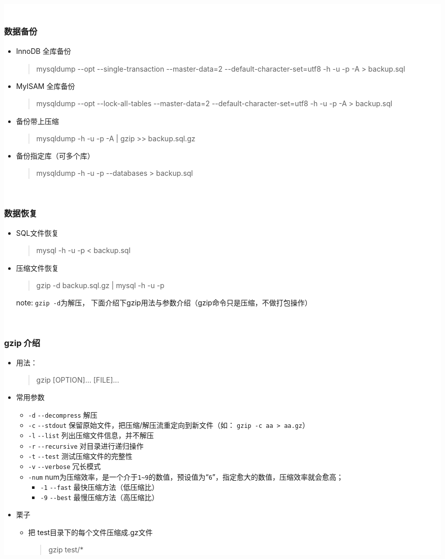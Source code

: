 </br>

### 数据备份

- InnoDB 全库备份

    > mysqldump --opt --single-transaction --master-data=2 --default-character-set=utf8 -h<host> -u<user> -p<passwd> -A > backup.sql

- MyISAM 全库备份

    > mysqldump --opt --lock-all-tables --master-data=2 --default-character-set=utf8 -h<host> -u<user> -p<passwd> -A > backup.sql

- 备份带上压缩

    > mysqldump -h<host> -u<user> -p<passwd> -A | gzip >> backup.sql.gz

- 备份指定库（可多个库）

    > mysqldump -h<host> -u<user> -p<passwd> --databases <dbname1> <dbname2> > backup.sql

</br>

### 数据恢复

- SQL文件恢复

    > mysql -h<host> -u<user> -p<passwd> < backup.sql

- 压缩文件恢复

    > gzip -d backup.sql.gz | mysql -h<host> -u<user> -p<passwd>

    note: `gzip -d`为解压， 下面介绍下gzip用法与参数介绍（gzip命令只是压缩，不做打包操作）

</br>

### gzip 介绍

- 用法：
    > gzip [OPTION]... [FILE]...

- 常用参数
  - `-d` `--decompress` 解压
  - `-c` `--stdout` 保留原始文件，把压缩/解压流重定向到新文件（如： `gzip -c aa > aa.gz`）
  - `-l` `--list` 列出压缩文件信息，并不解压
  - `-r` `--recursive` 对目录进行递归操作
  - `-t` `--test` 测试压缩文件的完整性
  - `-v` `--verbose` 冗长模式
  - `-num` num为压缩效率，是一个介于`1~9`的数值，预设值为“`6`”，指定愈大的数值，压缩效率就会愈高；
    - `-1` `--fast`  最快压缩方法（低压缩比）
    - `-9` `--best`  最慢压缩方法（高压缩比）

- 栗子

  - 把 test目录下的每个文件压缩成.gz文件
      > gzip test/*
